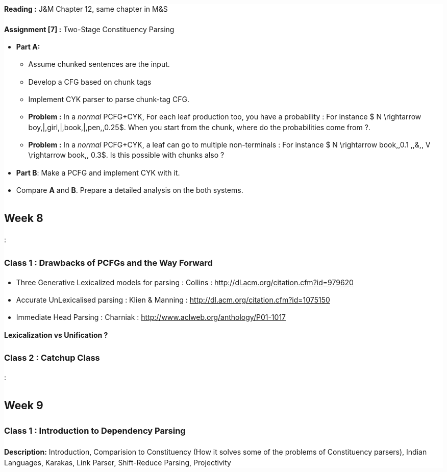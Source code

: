 **Reading :** J&M Chapter 12, same chapter in M&S

#### 

**Assignment [7] :** Two-Stage Constituency Parsing

-   **Part A:**

    -   Assume chunked sentences are the input.

    -   Develop a CFG based on chunk tags

    -   Implement CYK parser to parse chunk-tag CFG.

    -   **Problem :** In a *normal* PCFG+CYK, For each leaf production
        too, you have a probability : For instance
        $ N \rightarrow boy\,|\,girl\,|\,book\,|\,pen\,\,0.25$. When you
        start from the chunk, where do the probabilities come from ?.

    -   **Problem :** In a *normal* PCFG+CYK, a leaf can go to multiple
        non-terminals : For instance
        $ N \rightarrow  book\,\,0.1 \,\,\&\,\, V \rightarrow book\,\, 0.3$.
        Is this possible with chunks also ?

-   **Part B**: Make a PCFG and implement CYK with it.

-   Compare **A** and **B**. Prepare a detailed analysis on the both
    systems.

Week 8
------

:

### Class 1 : Drawbacks of PCFGs and the Way Forward

-   Three Generative Lexicalized models for parsing : Collins :
    http://dl.acm.org/citation.cfm?id=979620

-   Accurate UnLexicalised parsing : Klien & Manning :
    http://dl.acm.org/citation.cfm?id=1075150

-   Immediate Head Parsing : Charniak :
    http://www.aclweb.org/anthology/P01-1017

**Lexicalization vs Unification ?**

### Class 2 : Catchup Class

:

Week 9
------

### Class 1 : Introduction to Dependency Parsing

#### 

**Description:** Introduction, Comparision to Constituency (How it
solves some of the problems of Constituency parsers), Indian Languages,
Karakas, Link Parser, Shift-Reduce Parsing, Projectivity

